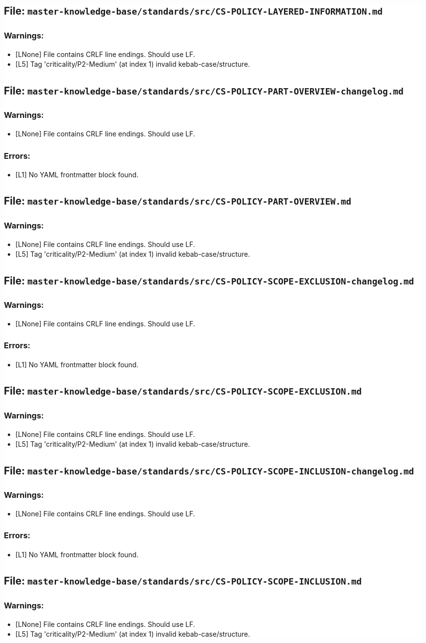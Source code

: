 ## File: `master-knowledge-base/standards/src/CS-POLICY-LAYERED-INFORMATION.md`
### Warnings:
  - [LNone] File contains CRLF line endings. Should use LF.
  - [L5] Tag 'criticality/P2-Medium' (at index 1) invalid kebab-case/structure.

## File: `master-knowledge-base/standards/src/CS-POLICY-PART-OVERVIEW-changelog.md`
### Warnings:
  - [LNone] File contains CRLF line endings. Should use LF.
### Errors:
  - [L1] No YAML frontmatter block found.

## File: `master-knowledge-base/standards/src/CS-POLICY-PART-OVERVIEW.md`
### Warnings:
  - [LNone] File contains CRLF line endings. Should use LF.
  - [L5] Tag 'criticality/P2-Medium' (at index 1) invalid kebab-case/structure.

## File: `master-knowledge-base/standards/src/CS-POLICY-SCOPE-EXCLUSION-changelog.md`
### Warnings:
  - [LNone] File contains CRLF line endings. Should use LF.
### Errors:
  - [L1] No YAML frontmatter block found.

## File: `master-knowledge-base/standards/src/CS-POLICY-SCOPE-EXCLUSION.md`
### Warnings:
  - [LNone] File contains CRLF line endings. Should use LF.
  - [L5] Tag 'criticality/P2-Medium' (at index 1) invalid kebab-case/structure.

## File: `master-knowledge-base/standards/src/CS-POLICY-SCOPE-INCLUSION-changelog.md`
### Warnings:
  - [LNone] File contains CRLF line endings. Should use LF.
### Errors:
  - [L1] No YAML frontmatter block found.

## File: `master-knowledge-base/standards/src/CS-POLICY-SCOPE-INCLUSION.md`
### Warnings:
  - [LNone] File contains CRLF line endings. Should use LF.
  - [L5] Tag 'criticality/P2-Medium' (at index 1) invalid kebab-case/structure.
